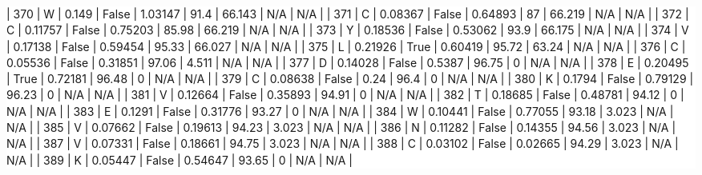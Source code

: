 |   370 | W    |         0.149   | False     |                          1.03147 |                 91.4  |        66.143 | N/A              | N/A                             |
|   371 | C    |         0.08367 | False     |                          0.64893 |                 87    |        66.219 | N/A              | N/A                             |
|   372 | C    |         0.11757 | False     |                          0.75203 |                 85.98 |        66.219 | N/A              | N/A                             |
|   373 | Y    |         0.18536 | False     |                          0.53062 |                 93.9  |        66.175 | N/A              | N/A                             |
|   374 | V    |         0.17138 | False     |                          0.59454 |                 95.33 |        66.027 | N/A              | N/A                             |
|   375 | L    |         0.21926 | True      |                          0.60419 |                 95.72 |        63.24  | N/A              | N/A                             |
|   376 | C    |         0.05536 | False     |                          0.31851 |                 97.06 |         4.511 | N/A              | N/A                             |
|   377 | D    |         0.14028 | False     |                          0.5387  |                 96.75 |         0     | N/A              | N/A                             |
|   378 | E    |         0.20495 | True      |                          0.72181 |                 96.48 |         0     | N/A              | N/A                             |
|   379 | C    |         0.08638 | False     |                          0.24    |                 96.4  |         0     | N/A              | N/A                             |
|   380 | K    |         0.1794  | False     |                          0.79129 |                 96.23 |         0     | N/A              | N/A                             |
|   381 | V    |         0.12664 | False     |                          0.35893 |                 94.91 |         0     | N/A              | N/A                             |
|   382 | T    |         0.18685 | False     |                          0.48781 |                 94.12 |         0     | N/A              | N/A                             |
|   383 | E    |         0.1291  | False     |                          0.31776 |                 93.27 |         0     | N/A              | N/A                             |
|   384 | W    |         0.10441 | False     |                          0.77055 |                 93.18 |         3.023 | N/A              | N/A                             |
|   385 | V    |         0.07662 | False     |                          0.19613 |                 94.23 |         3.023 | N/A              | N/A                             |
|   386 | N    |         0.11282 | False     |                          0.14355 |                 94.56 |         3.023 | N/A              | N/A                             |
|   387 | V    |         0.07331 | False     |                          0.18661 |                 94.75 |         3.023 | N/A              | N/A                             |
|   388 | C    |         0.03102 | False     |                          0.02665 |                 94.29 |         3.023 | N/A              | N/A                             |
|   389 | K    |         0.05447 | False     |                          0.54647 |                 93.65 |         0     | N/A              | N/A                             |

